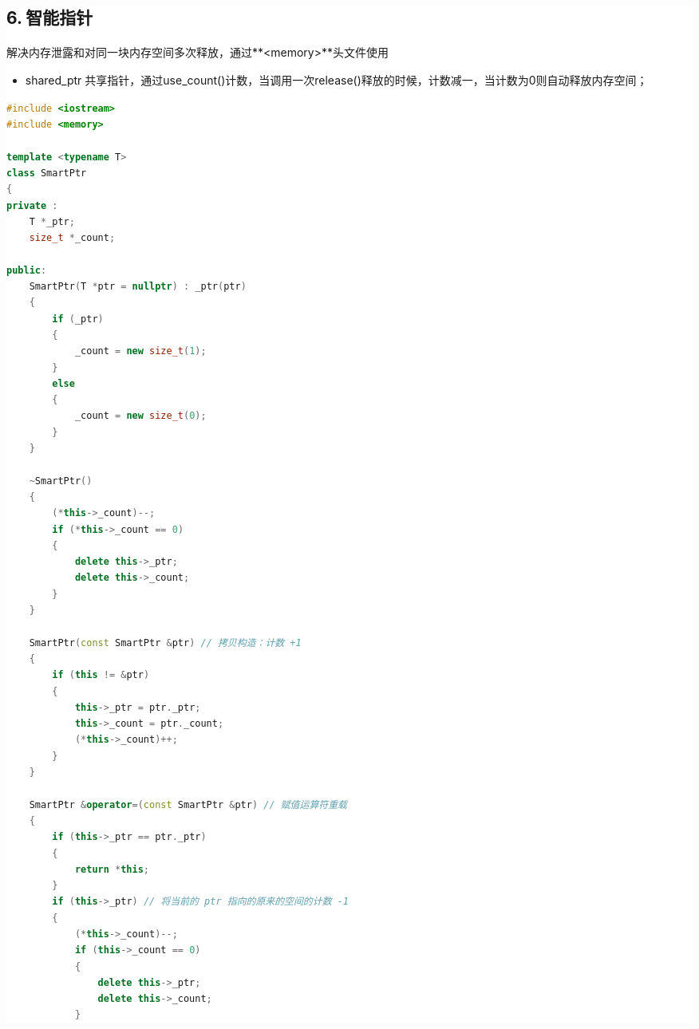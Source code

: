## 6. 智能指针

解决内存泄露和对同一块内存空间多次释放，通过**\<memory\>**头文件使用

- shared_ptr 共享指针，通过use_count()计数，当调用一次release()释放的时候，计数减一，当计数为0则自动释放内存空间；

```c++
#include <iostream>
#include <memory>

template <typename T>
class SmartPtr
{
private : 
	T *_ptr;
	size_t *_count;

public:
	SmartPtr(T *ptr = nullptr) : _ptr(ptr)
	{
		if (_ptr)
		{
			_count = new size_t(1);
		}
		else
		{
			_count = new size_t(0);
		}
	}

	~SmartPtr()
	{
		(*this->_count)--;
		if (*this->_count == 0)
		{
			delete this->_ptr;
			delete this->_count;
		}
	}

	SmartPtr(const SmartPtr &ptr) // 拷贝构造：计数 +1
	{
		if (this != &ptr)
		{
			this->_ptr = ptr._ptr;
			this->_count = ptr._count;
			(*this->_count)++;
		}
	}

	SmartPtr &operator=(const SmartPtr &ptr) // 赋值运算符重载 
	{
		if (this->_ptr == ptr._ptr)
		{
			return *this;
		}
		if (this->_ptr) // 将当前的 ptr 指向的原来的空间的计数 -1
		{
			(*this->_count)--;
			if (this->_count == 0)
			{
				delete this->_ptr;
				delete this->_count;
			}
```